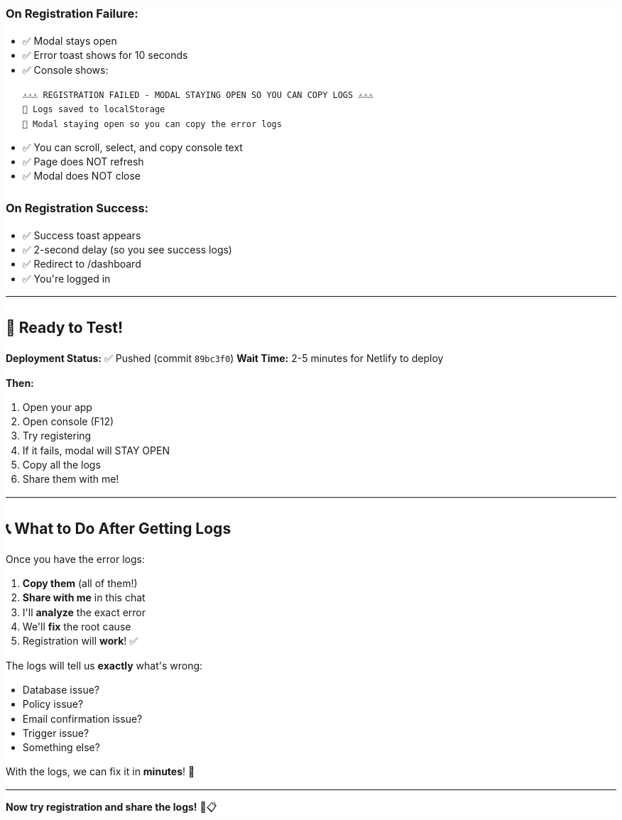 ### **On Registration Failure:**
- ✅ Modal stays open
- ✅ Error toast shows for 10 seconds
- ✅ Console shows:
  ```
  ⚠️⚠️⚠️ REGISTRATION FAILED - MODAL STAYING OPEN SO YOU CAN COPY LOGS ⚠️⚠️⚠️
  💾 Logs saved to localStorage
  🛑 Modal staying open so you can copy the error logs
  ```
- ✅ You can scroll, select, and copy console text
- ✅ Page does NOT refresh
- ✅ Modal does NOT close

### **On Registration Success:**
- ✅ Success toast appears
- ✅ 2-second delay (so you see success logs)
- ✅ Redirect to /dashboard
- ✅ You're logged in

---

## 🚀 Ready to Test!

**Deployment Status:** ✅ Pushed (commit `89bc3f0`)
**Wait Time:** 2-5 minutes for Netlify to deploy

**Then:**
1. Open your app
2. Open console (F12)
3. Try registering
4. If it fails, modal will STAY OPEN
5. Copy all the logs
6. Share them with me!

---

## 📞 What to Do After Getting Logs

Once you have the error logs:

1. **Copy them** (all of them!)
2. **Share with me** in this chat
3. I'll **analyze** the exact error
4. We'll **fix** the root cause
5. Registration will **work**! ✅

The logs will tell us **exactly** what's wrong:
- Database issue?
- Policy issue?
- Email confirmation issue?
- Trigger issue?
- Something else?

With the logs, we can fix it in **minutes**! 🚀

---

**Now try registration and share the logs!** 🐛📋
